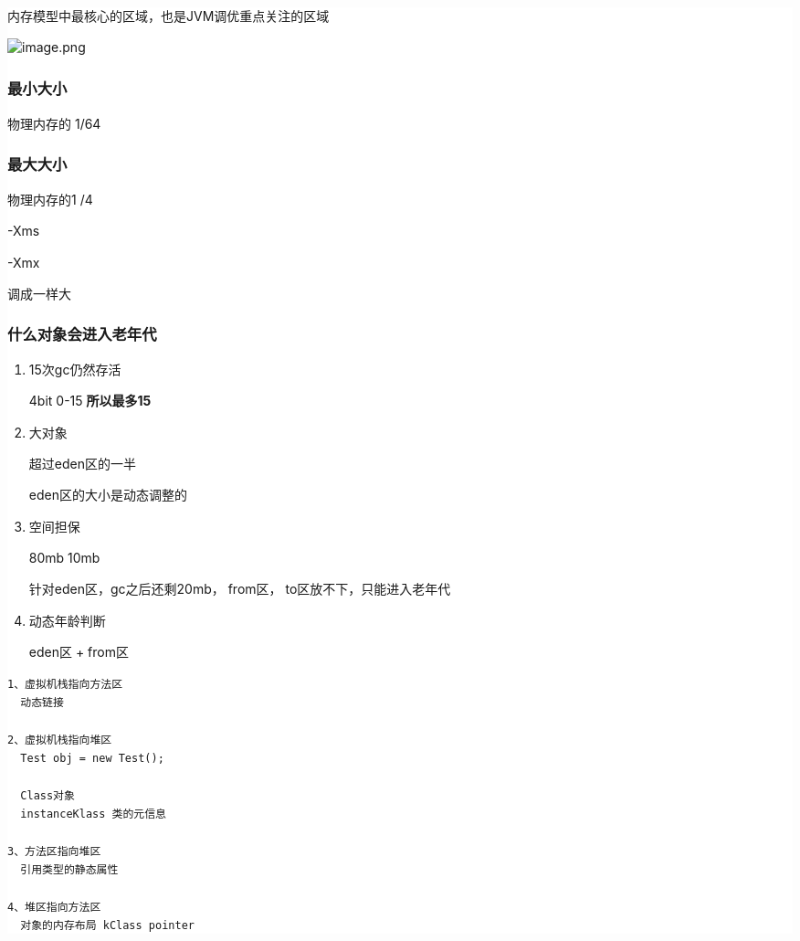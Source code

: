

内存模型中最核心的区域，也是JVM调优重点关注的区域

![image.png](https://cdn.nlark.com/yuque/0/2020/png/2179815/1596510550283-18121f9f-0607-4d53-a2ee-8aa8e10b2b16.png?x-oss-process=image%2Fwatermark%2Ctype_d3F5LW1pY3JvaGVp%2Csize_14%2Ctext_6bKB54-t5a2m6Zmi5Ye65ZOB%2Ccolor_FFFFFF%2Cshadow_50%2Ct_80%2Cg_se%2Cx_10%2Cy_10)

### 最小大小

  物理内存的 1/64

### 最大大小

  物理内存的1 /4

-Xms

-Xmx

调成一样大



### 什么对象会进入老年代

1. 15次gc仍然存活

   4bit 0-15 **所以最多15**

2. 大对象

   超过eden区的一半

   eden区的大小是动态调整的

3. 空间担保

   80mb 10mb

   针对eden区，gc之后还剩20mb， from区， to区放不下，只能进入老年代

4. 动态年龄判断

   eden区 + from区

```
1、虚拟机栈指向方法区
  动态链接

2、虚拟机栈指向堆区
  Test obj = new Test();

  Class对象
  instanceKlass 类的元信息

3、方法区指向堆区
  引用类型的静态属性

4、堆区指向方法区
  对象的内存布局 kClass pointer
```


